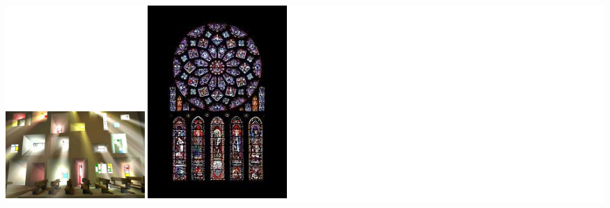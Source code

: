 <img src="../assets/ArtsCrafts/朗香教堂内部.jpeg" width="200px"/>
<img src="../assets/ArtsCrafts/朗香教堂夜.jpeg" width="200px"/>